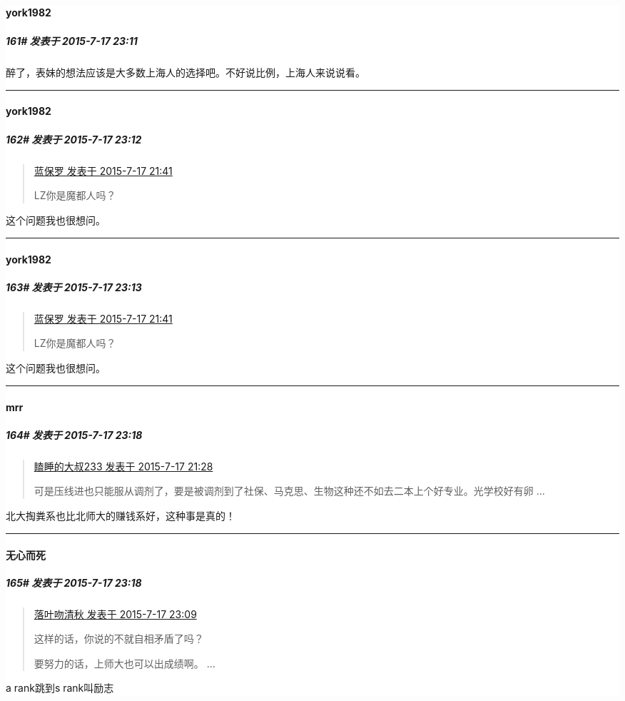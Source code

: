 ####  york1982  
##### 161#       发表于 2015-7-17 23:11


醉了，表妹的想法应该是大多数上海人的选择吧。不好说比例，上海人来说说看。


-----

####  york1982  
##### 162#       发表于 2015-7-17 23:12


<blockquote><a href="httphttps://bbs.saraba1st.com/2b/forum.php?mod=redirect&amp;goto=findpost&amp;pid=29574667&amp;ptid=1135757" target="_blank">蓝保罗 发表于 2015-7-17 21:41</a>

LZ你是魔都人吗？</blockquote>
这个问题我也很想问。


-----

####  york1982  
##### 163#       发表于 2015-7-17 23:13


<blockquote><a href="httphttps://bbs.saraba1st.com/2b/forum.php?mod=redirect&amp;goto=findpost&amp;pid=29574667&amp;ptid=1135757" target="_blank">蓝保罗 发表于 2015-7-17 21:41</a>

LZ你是魔都人吗？</blockquote>
这个问题我也很想问。


-----

####  mrr  
##### 164#       发表于 2015-7-17 23:18


<blockquote><a href="httphttps://bbs.saraba1st.com/2b/forum.php?mod=redirect&amp;goto=findpost&amp;pid=29574527&amp;ptid=1135757" target="_blank">瞌睡的大叔233 发表于 2015-7-17 21:28</a>

可是压线进也只能服从调剂了，要是被调剂到了社保、马克思、生物这种还不如去二本上个好专业。光学校好有卵 ...</blockquote>
北大掏粪系也比北师大的赚钱系好，这种事是真的！


-----

####  无心而死  
##### 165#       发表于 2015-7-17 23:18


<blockquote><a href="httphttps://bbs.saraba1st.com/2b/forum.php?mod=redirect&amp;goto=findpost&amp;pid=29575544&amp;ptid=1135757" target="_blank">落叶吻清秋 发表于 2015-7-17 23:09</a>

这样的话，你说的不就自相矛盾了吗？

要努力的话，上师大也可以出成绩啊。 ...</blockquote>
a rank跳到s rank叫励志
